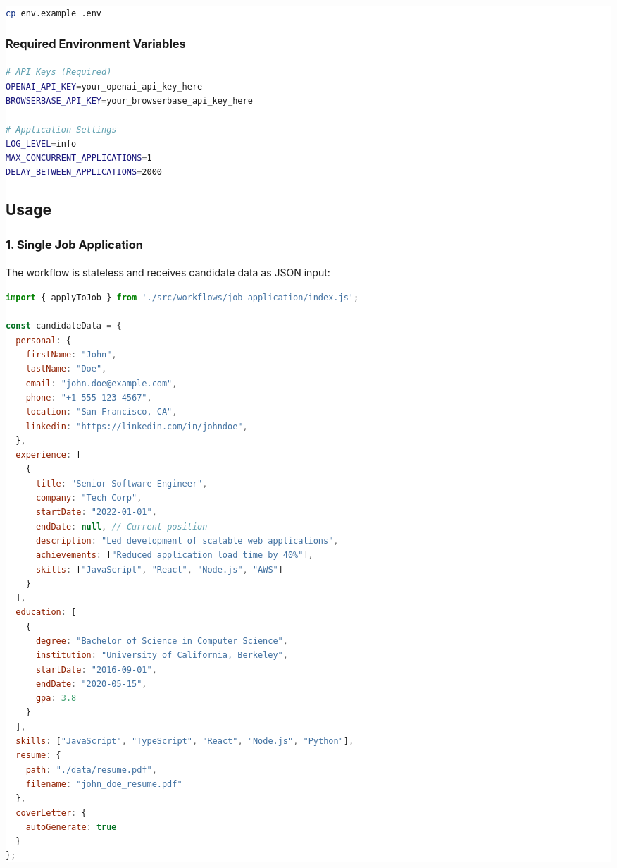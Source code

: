 ```bash
cp env.example .env
```

### Required Environment Variables

```bash
# API Keys (Required)
OPENAI_API_KEY=your_openai_api_key_here
BROWSERBASE_API_KEY=your_browserbase_api_key_here

# Application Settings
LOG_LEVEL=info
MAX_CONCURRENT_APPLICATIONS=1
DELAY_BETWEEN_APPLICATIONS=2000
```

## Usage

### 1. Single Job Application

The workflow is stateless and receives candidate data as JSON input:

```javascript
import { applyToJob } from './src/workflows/job-application/index.js';

const candidateData = {
  personal: {
    firstName: "John",
    lastName: "Doe",
    email: "john.doe@example.com",
    phone: "+1-555-123-4567",
    location: "San Francisco, CA",
    linkedin: "https://linkedin.com/in/johndoe",
  },
  experience: [
    {
      title: "Senior Software Engineer",
      company: "Tech Corp",
      startDate: "2022-01-01",
      endDate: null, // Current position
      description: "Led development of scalable web applications",
      achievements: ["Reduced application load time by 40%"],
      skills: ["JavaScript", "React", "Node.js", "AWS"]
    }
  ],
  education: [
    {
      degree: "Bachelor of Science in Computer Science",
      institution: "University of California, Berkeley",
      startDate: "2016-09-01",
      endDate: "2020-05-15",
      gpa: 3.8
    }
  ],
  skills: ["JavaScript", "TypeScript", "React", "Node.js", "Python"],
  resume: {
    path: "./data/resume.pdf",
    filename: "john_doe_resume.pdf"
  },
  coverLetter: {
    autoGenerate: true
  }
};

```